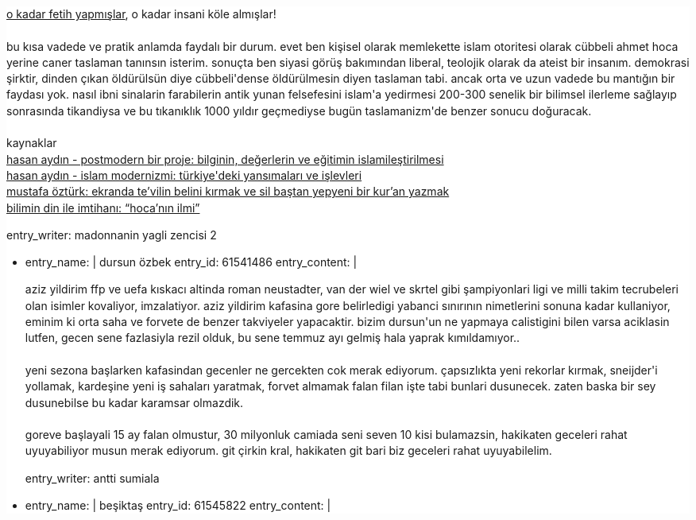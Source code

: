 <a rel="nofollow" class="url" target="_blank" href="http://www.zonu.com/images/0X0/2010-01-04-11594/Islamic-Expansion-600-750.jpg" title="http://www.zonu.com/images/0X0/2010-01-04-11594/Islamic-Expansion-600-750.jpg">o kadar fetih yapmışlar</a>, o kadar insani köle almışlar!<br/><br/>bu kısa vadede ve pratik anlamda faydalı bir durum. evet ben kişisel olarak memlekette islam otoritesi olarak cübbeli ahmet hoca yerine caner taslaman tanınsın isterim. sonuçta ben siyasi görüş bakımından liberal, teolojik olarak da ateist bir insanım. demokrasi şirktir, dinden çıkan öldürülsün diye cübbeli'dense öldürülmesin diyen taslaman tabi. ancak orta ve uzun vadede bu mantığın bir faydası yok. nasıl ibni sinalarin farabilerin antik yunan felsefesini islam'a yedirmesi 200-300 senelik bir bilimsel ilerleme sağlayıp sonrasında tikandiysa ve bu tıkanıklık 1000 yıldır geçmediyse bugün taslamanizm'de benzer sonucu doğuracak.<br/><br/>kaynaklar<br/><a rel="nofollow" class="url" target="_blank" href="https://www.academia.edu/5279583/POSTMODERN_BİR_PROJE_BİLGİNİN_DEĞERLERİN_VE_EĞİTİMİN_İSLAMİLEŞTİRİLMESİ" title="https://www.academia.edu/5279583/POSTMODERN_BİR_PROJE_BİLGİNİN_DEĞERLERİN_VE_EĞİTİMİN_İSLAMİLEŞTİRİLMESİ">hasan aydın - postmodern bir proje: bilginin, değerlerin ve eğitimin islamileştirilmesi</a><br/><a rel="nofollow" class="url" target="_blank" href="https://www.academia.edu/5279575/İSLAM_MODERNİZMİ_TÜRKİYEDEKİ_YANSIMALARI_VE_İŞLEVLERİ" title="https://www.academia.edu/5279575/İSLAM_MODERNİZMİ_TÜRKİYEDEKİ_YANSIMALARI_VE_İŞLEVLERİ">hasan aydın - islam modernizmi: türkiye'deki yansımaları ve işlevleri</a><br/><a rel="nofollow" class="url" target="_blank" href="https://serdargunes.wordpress.com/2013/12/17/ekranda-tevilin-belini-kirmak-ve-sil-bastan-yepyeni-bir-kuran-yazmak-prof-mustafa-ozturk/" title="https://serdargunes.wordpress.com/2013/12/17/ekranda-tevilin-belini-kirmak-ve-sil-bastan-yepyeni-bir-kuran-yazmak-prof-mustafa-ozturk/">mustafa öztürk: ekranda te’vilin belini kırmak ve sil baştan yepyeni bir kur’an yazmak</a><br/><a rel="nofollow" class="url" target="_blank" href="http://www.yarinlar.net/sayi-37-mayis-2012/bilimin-din-ile-imtihani-hoca-nin-ilmi.html" title="http://www.yarinlar.net/sayi-37-mayis-2012/bilimin-din-ile-imtihani-hoca-nin-ilmi.html">bilimin din ile imtihanı: “hoca’nın ilmi”</a>
   
  entry_writer: madonnanin yagli zencisi 2
- entry_name: |
    dursun özbek
  entry_id: 61541486
  entry_content: |
    
    aziz yildirim ffp ve uefa kıskacı altinda roman neustadter, van der wiel ve skrtel gibi şampiyonlari ligi ve milli takim tecrubeleri olan isimler kovaliyor, imzalatiyor. aziz yildirim kafasina gore belirledigi yabanci sınırının nimetlerini sonuna kadar kullaniyor, eminim ki orta saha ve forvete de benzer takviyeler yapacaktir. bizim dursun'un ne yapmaya calistigini bilen varsa aciklasin lutfen, gecen sene fazlasiyla rezil olduk, bu sene temmuz ayı gelmiş hala yaprak kımıldamıyor..<br/><br/>yeni sezona başlarken kafasindan gecenler ne gercekten cok merak ediyorum. çapsızlıkta yeni rekorlar kırmak, sneijder'i yollamak, kardeşine yeni iş sahaları yaratmak, forvet almamak falan filan işte tabi bunlari dusunecek. zaten baska bir sey dusunebilse bu kadar karamsar olmazdik.<br/><br/>goreve başlayali 15 ay falan olmustur, 30 milyonluk camiada seni seven 10 kisi bulamazsin, hakikaten geceleri rahat uyuyabiliyor musun merak ediyorum. git çirkin kral, hakikaten git bari biz geceleri rahat uyuyabilelim.
   
  entry_writer: antti sumiala
- entry_name: |
    beşiktaş
  entry_id: 61545822
  entry_content: |
    